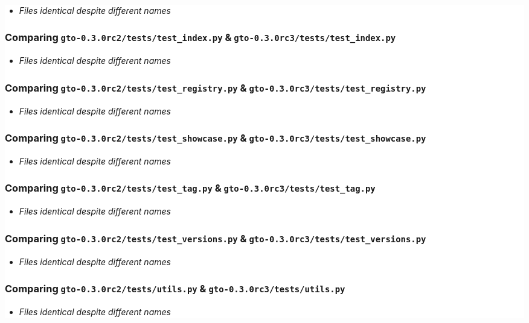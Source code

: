 * *Files identical despite different names*

### Comparing `gto-0.3.0rc2/tests/test_index.py` & `gto-0.3.0rc3/tests/test_index.py`

 * *Files identical despite different names*

### Comparing `gto-0.3.0rc2/tests/test_registry.py` & `gto-0.3.0rc3/tests/test_registry.py`

 * *Files identical despite different names*

### Comparing `gto-0.3.0rc2/tests/test_showcase.py` & `gto-0.3.0rc3/tests/test_showcase.py`

 * *Files identical despite different names*

### Comparing `gto-0.3.0rc2/tests/test_tag.py` & `gto-0.3.0rc3/tests/test_tag.py`

 * *Files identical despite different names*

### Comparing `gto-0.3.0rc2/tests/test_versions.py` & `gto-0.3.0rc3/tests/test_versions.py`

 * *Files identical despite different names*

### Comparing `gto-0.3.0rc2/tests/utils.py` & `gto-0.3.0rc3/tests/utils.py`

 * *Files identical despite different names*

